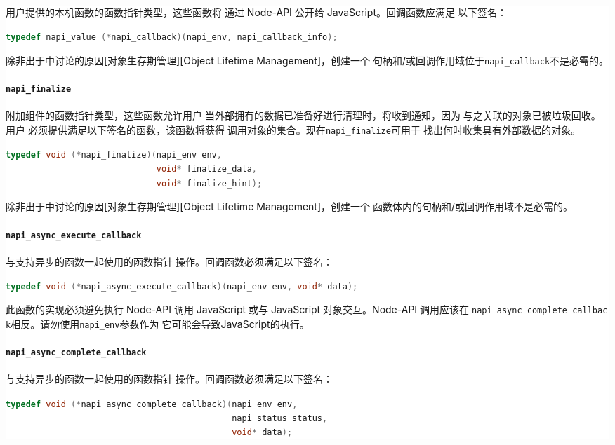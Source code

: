 
用户提供的本机函数的函数指针类型，这些函数将
通过 Node-API 公开给 JavaScript。回调函数应满足
以下签名：

```c
typedef napi_value (*napi_callback)(napi_env, napi_callback_info);
```

除非出于中讨论的原因[对象生存期管理][Object Lifetime Management]，创建一个
句柄和/或回调作用域位于`napi_callback`不是必需的。

#### `napi_finalize`



附加组件的函数指针类型，这些函数允许用户
当外部拥有的数据已准备好进行清理时，将收到通知，因为
与之关联的对象已被垃圾回收。用户
必须提供满足以下签名的函数，该函数将获得
调用对象的集合。现在`napi_finalize`可用于
找出何时收集具有外部数据的对象。

```c
typedef void (*napi_finalize)(napi_env env,
                              void* finalize_data,
                              void* finalize_hint);
```

除非出于中讨论的原因[对象生存期管理][Object Lifetime Management]，创建一个
函数体内的句柄和/或回调作用域不是必需的。

#### `napi_async_execute_callback`



与支持异步的函数一起使用的函数指针
操作。回调函数必须满足以下签名：

```c
typedef void (*napi_async_execute_callback)(napi_env env, void* data);
```

此函数的实现必须避免执行 Node-API 调用
JavaScript 或与 JavaScript 对象交互。Node-API 调用应该在
`napi_async_complete_callback`相反。请勿使用`napi_env`参数作为
它可能会导致JavaScript的执行。

#### `napi_async_complete_callback`



与支持异步的函数一起使用的函数指针
操作。回调函数必须满足以下签名：

```c
typedef void (*napi_async_complete_callback)(napi_env env,
                                             napi_status status,
                                             void* data);
```
